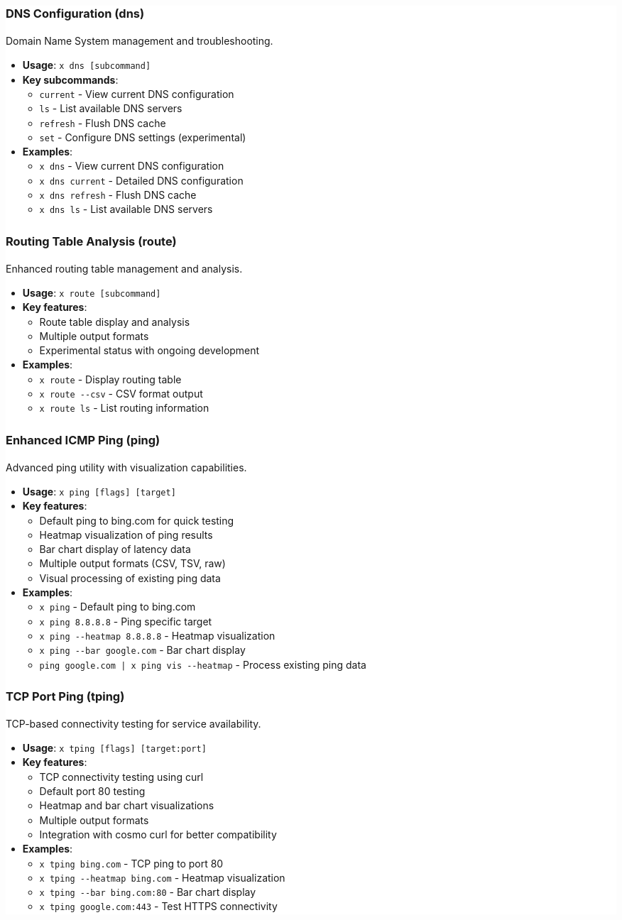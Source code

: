 ### DNS Configuration (dns)
Domain Name System management and troubleshooting.

- **Usage**: `x dns [subcommand]`
- **Key subcommands**:
  - `current` - View current DNS configuration
  - `ls` - List available DNS servers
  - `refresh` - Flush DNS cache
  - `set` - Configure DNS settings (experimental)
- **Examples**:
  - `x dns` - View current DNS configuration
  - `x dns current` - Detailed DNS configuration
  - `x dns refresh` - Flush DNS cache
  - `x dns ls` - List available DNS servers

### Routing Table Analysis (route)
Enhanced routing table management and analysis.

- **Usage**: `x route [subcommand]`
- **Key features**:
  - Route table display and analysis
  - Multiple output formats
  - Experimental status with ongoing development
- **Examples**:
  - `x route` - Display routing table
  - `x route --csv` - CSV format output
  - `x route ls` - List routing information

### Enhanced ICMP Ping (ping)
Advanced ping utility with visualization capabilities.

- **Usage**: `x ping [flags] [target]`
- **Key features**:
  - Default ping to bing.com for quick testing
  - Heatmap visualization of ping results
  - Bar chart display of latency data
  - Multiple output formats (CSV, TSV, raw)
  - Visual processing of existing ping data
- **Examples**:
  - `x ping` - Default ping to bing.com
  - `x ping 8.8.8.8` - Ping specific target
  - `x ping --heatmap 8.8.8.8` - Heatmap visualization
  - `x ping --bar google.com` - Bar chart display
  - `ping google.com | x ping vis --heatmap` - Process existing ping data

### TCP Port Ping (tping)
TCP-based connectivity testing for service availability.

- **Usage**: `x tping [flags] [target:port]`
- **Key features**:
  - TCP connectivity testing using curl
  - Default port 80 testing
  - Heatmap and bar chart visualizations
  - Multiple output formats
  - Integration with cosmo curl for better compatibility
- **Examples**:
  - `x tping bing.com` - TCP ping to port 80
  - `x tping --heatmap bing.com` - Heatmap visualization
  - `x tping --bar bing.com:80` - Bar chart display
  - `x tping google.com:443` - Test HTTPS connectivity
